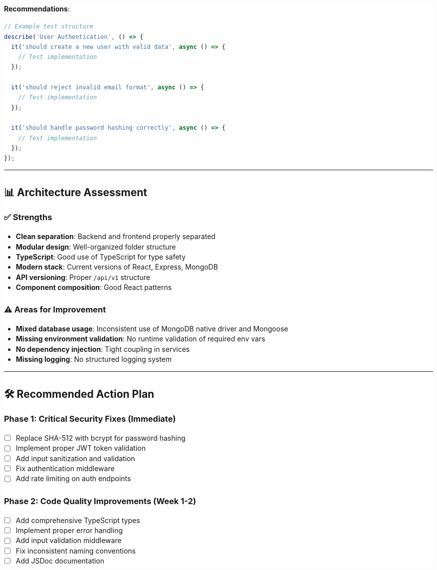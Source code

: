 **Recommendations**:
```typescript
// Example test structure
describe('User Authentication', () => {
  it('should create a new user with valid data', async () => {
    // Test implementation
  });
  
  it('should reject invalid email format', async () => {
    // Test implementation
  });
  
  it('should handle password hashing correctly', async () => {
    // Test implementation
  });
});
```

---

## 📊 **Architecture Assessment**

### ✅ **Strengths**
- **Clean separation**: Backend and frontend properly separated
- **Modular design**: Well-organized folder structure
- **TypeScript**: Good use of TypeScript for type safety
- **Modern stack**: Current versions of React, Express, MongoDB
- **API versioning**: Proper `/api/v1` structure
- **Component composition**: Good React patterns

### ⚠️ **Areas for Improvement**
- **Mixed database usage**: Inconsistent use of MongoDB native driver and Mongoose
- **Missing environment validation**: No runtime validation of required env vars
- **No dependency injection**: Tight coupling in services
- **Missing logging**: No structured logging system

---

## 🛠️ **Recommended Action Plan**

### **Phase 1: Critical Security Fixes (Immediate)**
- [ ] Replace SHA-512 with bcrypt for password hashing
- [ ] Implement proper JWT token validation
- [ ] Add input sanitization and validation
- [ ] Fix authentication middleware
- [ ] Add rate limiting on auth endpoints

### **Phase 2: Code Quality Improvements (Week 1-2)**
- [ ] Add comprehensive TypeScript types
- [ ] Implement proper error handling
- [ ] Add input validation middleware
- [ ] Fix inconsistent naming conventions
- [ ] Add JSDoc documentation
